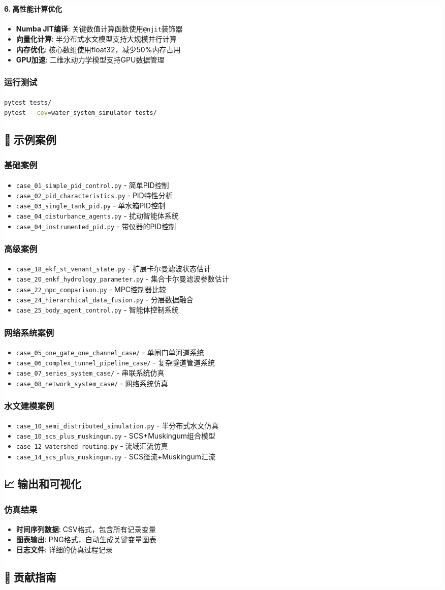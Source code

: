 #### 6. 高性能计算优化
- **Numba JIT编译**: 关键数值计算函数使用`@njit`装饰器
- **向量化计算**: 半分布式水文模型支持大规模并行计算
- **内存优化**: 核心数组使用float32，减少50%内存占用
- **GPU加速**: 二维水动力学模型支持GPU数据管理

### 运行测试
```bash
pytest tests/
pytest --cov=water_system_simulator tests/
```

## 📁 示例案例

### 基础案例
- `case_01_simple_pid_control.py` - 简单PID控制
- `case_02_pid_characteristics.py` - PID特性分析
- `case_03_single_tank_pid.py` - 单水箱PID控制
- `case_04_disturbance_agents.py` - 扰动智能体系统
- `case_04_instrumented_pid.py` - 带仪器的PID控制

### 高级案例
- `case_18_ekf_st_venant_state.py` - 扩展卡尔曼滤波状态估计
- `case_20_enkf_hydrology_parameter.py` - 集合卡尔曼滤波参数估计
- `case_22_mpc_comparison.py` - MPC控制器比较
- `case_24_hierarchical_data_fusion.py` - 分层数据融合
- `case_25_body_agent_control.py` - 智能体控制系统

### 网络系统案例
- `case_05_one_gate_one_channel_case/` - 单闸门单河道系统
- `case_06_complex_tunnel_pipeline_case/` - 复杂隧道管道系统
- `case_07_series_system_case/` - 串联系统仿真
- `case_08_network_system_case/` - 网络系统仿真

### 水文建模案例
- `case_10_semi_distributed_simulation.py` - 半分布式水文仿真
- `case_10_scs_plus_muskingum.py` - SCS+Muskingum组合模型
- `case_12_watershed_routing.py` - 流域汇流仿真
- `case_14_scs_plus_muskingum.py` - SCS径流+Muskingum汇流

## 📈 输出和可视化

### 仿真结果
- **时间序列数据**: CSV格式，包含所有记录变量
- **图表输出**: PNG格式，自动生成关键变量图表
- **日志文件**: 详细的仿真过程记录

## 🤝 贡献指南
